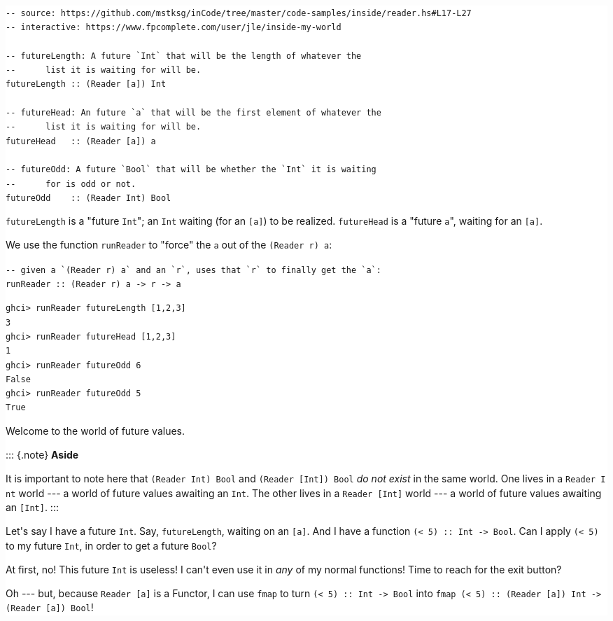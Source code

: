 ``` {.haskell}
-- source: https://github.com/mstksg/inCode/tree/master/code-samples/inside/reader.hs#L17-L27
-- interactive: https://www.fpcomplete.com/user/jle/inside-my-world

-- futureLength: A future `Int` that will be the length of whatever the
--      list it is waiting for will be.
futureLength :: (Reader [a]) Int

-- futureHead: An future `a` that will be the first element of whatever the
--      list it is waiting for will be.
futureHead   :: (Reader [a]) a

-- futureOdd: A future `Bool` that will be whether the `Int` it is waiting
--      for is odd or not.
futureOdd    :: (Reader Int) Bool
```

`futureLength` is a "future `Int`"; an `Int` waiting (for an `[a]`) to be
realized. `futureHead` is a "future `a`", waiting for an `[a]`.

We use the function `runReader` to "force" the `a` out of the `(Reader r) a`:

``` {.haskell}
-- given a `(Reader r) a` and an `r`, uses that `r` to finally get the `a`:
runReader :: (Reader r) a -> r -> a
```

``` {.haskell}
ghci> runReader futureLength [1,2,3]
3
ghci> runReader futureHead [1,2,3]
1
ghci> runReader futureOdd 6
False
ghci> runReader futureOdd 5
True
```

Welcome to the world of future values.

::: {.note}
**Aside**

It is important to note here that `(Reader Int) Bool` and `(Reader [Int]) Bool`
*do not exist* in the same world. One lives in a `Reader Int` world --- a world
of future values awaiting an `Int`. The other lives in a `Reader [Int]` world
--- a world of future values awaiting an `[Int]`.
:::

Let's say I have a future `Int`. Say, `futureLength`, waiting on an `[a]`. And I
have a function `(< 5) :: Int -> Bool`. Can I apply `(< 5)` to my future `Int`,
in order to get a future `Bool`?

At first, no! This future `Int` is useless! I can't even use it in *any* of my
normal functions! Time to reach for the exit button?

Oh --- but, because `Reader [a]` is a Functor, I can use `fmap` to turn
`(< 5) :: Int -> Bool` into
`fmap (< 5) :: (Reader [a]) Int -> (Reader [a]) Bool`!


[^1]: Dun dun dun!
[^2]: In the standard libraries, `certaintify` and `certaintifyWithDefault`
[^3]: It also needs `return`, which I will mention in due time.
[^4]: I know! And I'm not telling! Just kidding.
[^5]: In Haskell, "worlds" are represented at the type level as type
[^6]: An important distinction between `IO` and the other worlds we have looked
